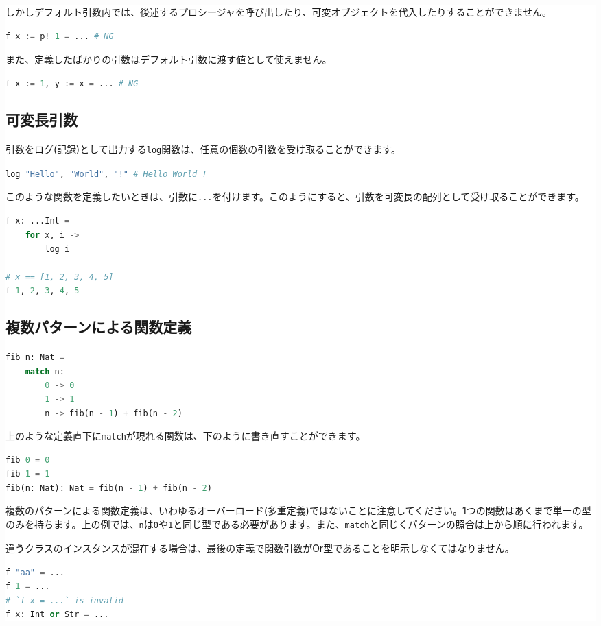 しかしデフォルト引数内では、後述するプロシージャを呼び出したり、可変オブジェクトを代入したりすることができません。

```python
f x := p! 1 = ... # NG
```

また、定義したばかりの引数はデフォルト引数に渡す値として使えません。

```python
f x := 1, y := x = ... # NG
```

## 可変長引数

引数をログ(記録)として出力する`log`関数は、任意の個数の引数を受け取ることができます。

```python
log "Hello", "World", "!" # Hello World !
```

このような関数を定義したいときは、引数に`...`を付けます。このようにすると、引数を可変長の配列として受け取ることができます。

```python
f x: ...Int =
    for x, i ->
        log i

# x == [1, 2, 3, 4, 5]
f 1, 2, 3, 4, 5
```

## 複数パターンによる関数定義

```python
fib n: Nat =
    match n:
        0 -> 0
        1 -> 1
        n -> fib(n - 1) + fib(n - 2)
```

上のような定義直下に`match`が現れる関数は、下のように書き直すことができます。

```python
fib 0 = 0
fib 1 = 1
fib(n: Nat): Nat = fib(n - 1) + fib(n - 2)
```

複数のパターンによる関数定義は、いわゆるオーバーロード(多重定義)ではないことに注意してください。1つの関数はあくまで単一の型のみを持ちます。上の例では、`n`は`0`や`1`と同じ型である必要があります。また、`match`と同じくパターンの照合は上から順に行われます。

違うクラスのインスタンスが混在する場合は、最後の定義で関数引数がOr型であることを明示しなくてはなりません。

```python
f "aa" = ...
f 1 = ...
# `f x = ...` is invalid
f x: Int or Str = ...
```
